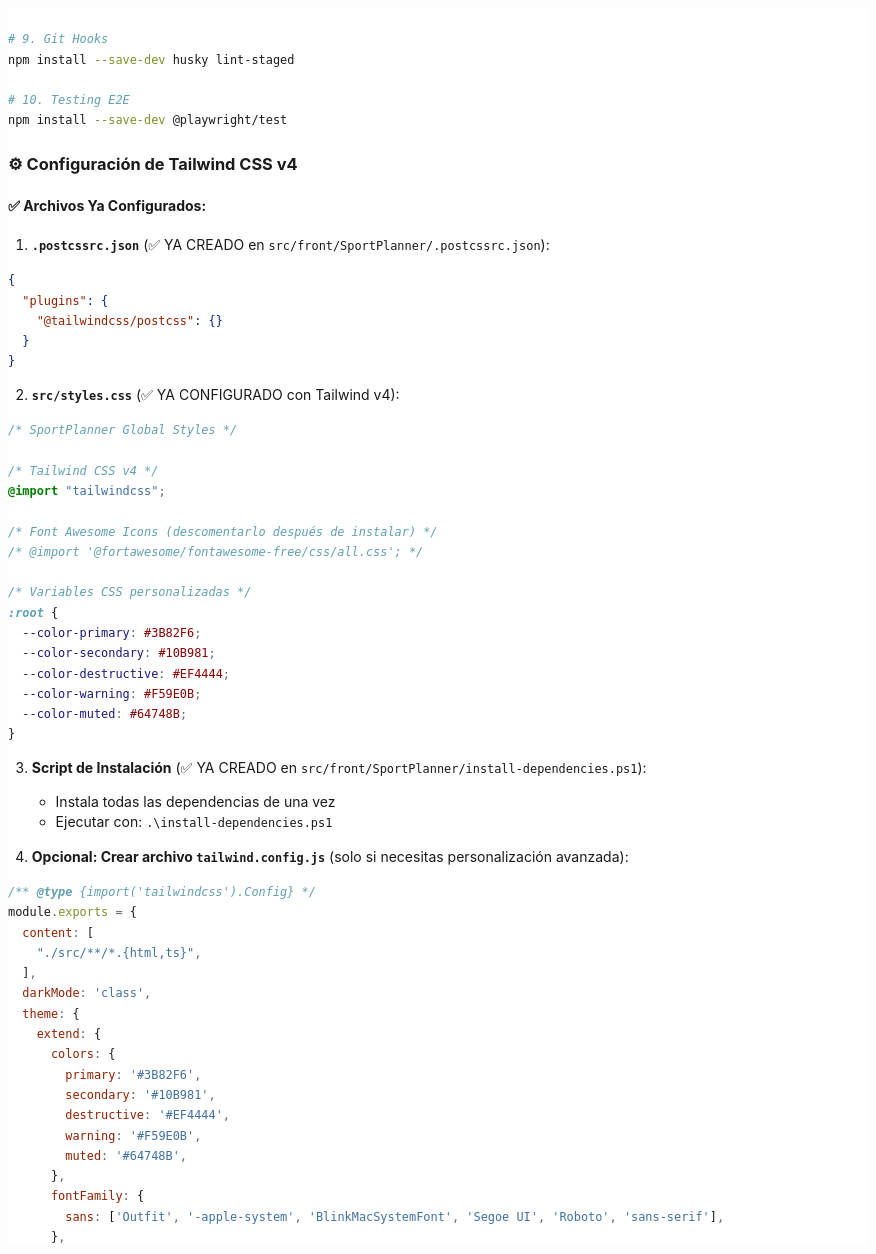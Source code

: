 ```bash

# 9. Git Hooks
npm install --save-dev husky lint-staged

# 10. Testing E2E
npm install --save-dev @playwright/test
```

### ⚙️ Configuración de Tailwind CSS v4

#### ✅ Archivos Ya Configurados:

1. **`.postcssrc.json`** (✅ YA CREADO en `src/front/SportPlanner/.postcssrc.json`):
```json
{
  "plugins": {
    "@tailwindcss/postcss": {}
  }
}
```

2. **`src/styles.css`** (✅ YA CONFIGURADO con Tailwind v4):
```css
/* SportPlanner Global Styles */

/* Tailwind CSS v4 */
@import "tailwindcss";

/* Font Awesome Icons (descomentarlo después de instalar) */
/* @import '@fortawesome/fontawesome-free/css/all.css'; */

/* Variables CSS personalizadas */
:root {
  --color-primary: #3B82F6;
  --color-secondary: #10B981;
  --color-destructive: #EF4444;
  --color-warning: #F59E0B;
  --color-muted: #64748B;
}
```

3. **Script de Instalación** (✅ YA CREADO en `src/front/SportPlanner/install-dependencies.ps1`):
   - Instala todas las dependencias de una vez
   - Ejecutar con: `.\install-dependencies.ps1`

4. **Opcional: Crear archivo `tailwind.config.js`** (solo si necesitas personalización avanzada):
```javascript
/** @type {import('tailwindcss').Config} */
module.exports = {
  content: [
    "./src/**/*.{html,ts}",
  ],
  darkMode: 'class',
  theme: {
    extend: {
      colors: {
        primary: '#3B82F6',
        secondary: '#10B981',
        destructive: '#EF4444',
        warning: '#F59E0B',
        muted: '#64748B',
      },
      fontFamily: {
        sans: ['Outfit', '-apple-system', 'BlinkMacSystemFont', 'Segoe UI', 'Roboto', 'sans-serif'],
      },
```